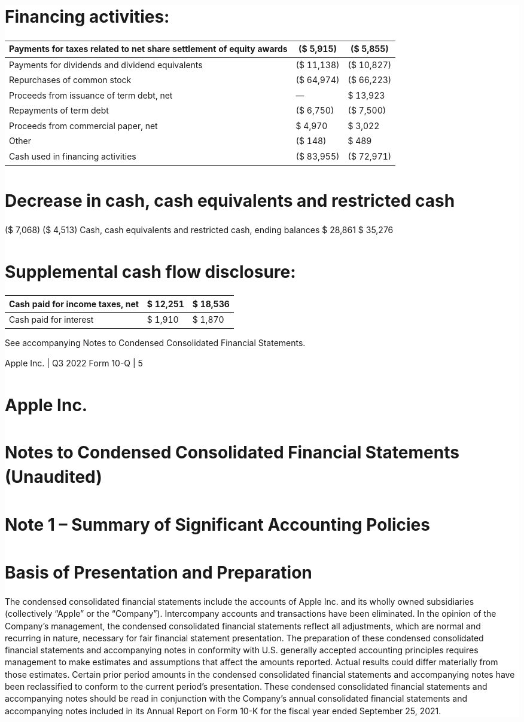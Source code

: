 # Financing activities:

|Payments for taxes related to net share settlement of equity awards|($ 5,915)|($ 5,855)|
|---|---|---|
|Payments for dividends and dividend equivalents|($ 11,138)|($ 10,827)|
|Repurchases of common stock|($ 64,974)|($ 66,223)|
|Proceeds from issuance of term debt, net|—|$ 13,923|
|Repayments of term debt|($ 6,750)|($ 7,500)|
|Proceeds from commercial paper, net|$ 4,970|$ 3,022|
|Other|($ 148)|$ 489|
|Cash used in financing activities|($ 83,955)|($ 72,971)|

# Decrease in cash, cash equivalents and restricted cash

($ 7,068)
($ 4,513)
Cash, cash equivalents and restricted cash, ending balances
$ 28,861
$ 35,276
# Supplemental cash flow disclosure:

|Cash paid for income taxes, net|$ 12,251|$ 18,536|
|---|---|---|
|Cash paid for interest|$ 1,910|$ 1,870|

See accompanying Notes to Condensed Consolidated Financial Statements.

Apple Inc. | Q3 2022 Form 10-Q | 5
# Apple Inc.

# Notes to Condensed Consolidated Financial Statements (Unaudited)

# Note 1 – Summary of Significant Accounting Policies

# Basis of Presentation and Preparation

The condensed consolidated financial statements include the accounts of Apple Inc. and its wholly owned subsidiaries (collectively “Apple” or the “Company”). Intercompany accounts and transactions have been eliminated. In the opinion of the Company’s management, the condensed consolidated financial statements reflect all adjustments, which are normal and recurring in nature, necessary for fair financial statement presentation. The preparation of these condensed consolidated financial statements and accompanying notes in conformity with U.S. generally accepted accounting principles requires management to make estimates and assumptions that affect the amounts reported. Actual results could differ materially from those estimates. Certain prior period amounts in the condensed consolidated financial statements and accompanying notes have been reclassified to conform to the current period’s presentation. These condensed consolidated financial statements and accompanying notes should be read in conjunction with the Company’s annual consolidated financial statements and accompanying notes included in its Annual Report on Form 10-K for the fiscal year ended September 25, 2021.
